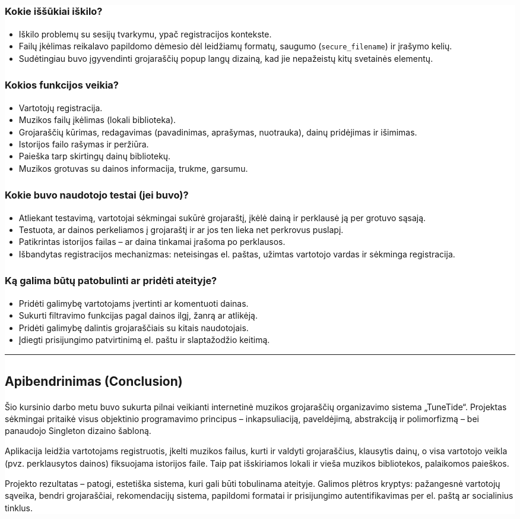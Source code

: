 ### Kokie iššūkiai iškilo?

- Iškilo problemų su sesijų tvarkymu, ypač registracijos kontekste.
- Failų įkėlimas reikalavo papildomo dėmesio dėl leidžiamų formatų, saugumo (`secure_filename`) ir įrašymo kelių.
- Sudėtingiau buvo įgyvendinti grojaraščių popup langų dizainą, kad jie nepažeistų kitų svetainės elementų.

### Kokios funkcijos veikia?

- Vartotojų registracija.
- Muzikos failų įkėlimas (lokali biblioteka).
- Grojaraščių kūrimas, redagavimas (pavadinimas, aprašymas, nuotrauka), dainų pridėjimas ir išimimas.
- Istorijos failo rašymas ir peržiūra.
- Paieška tarp skirtingų dainų bibliotekų.
- Muzikos grotuvas su dainos informacija, trukme, garsumu.

### Kokie buvo naudotojo testai (jei buvo)?

- Atliekant testavimą, vartotojai sėkmingai sukūrė grojaraštį, įkėlė dainą ir perklausė ją per grotuvo sąsają.
- Testuota, ar dainos perkeliamos į grojaraštį ir ar jos ten lieka net perkrovus puslapį.
- Patikrintas istorijos failas – ar daina tinkamai įrašoma po perklausos.
- Išbandytas registracijos mechanizmas: neteisingas el. paštas, užimtas vartotojo vardas ir sėkminga registracija.

### Ką galima būtų patobulinti ar pridėti ateityje?

- Pridėti galimybę vartotojams įvertinti ar komentuoti dainas.
- Sukurti filtravimo funkcijas pagal dainos ilgį, žanrą ar atlikėją.
- Pridėti galimybę dalintis grojaraščiais su kitais naudotojais.
- Įdiegti prisijungimo patvirtinimą el. paštu ir slaptažodžio keitimą.

---

## Apibendrinimas (Conclusion)

Šio kursinio darbo metu buvo sukurta pilnai veikianti internetinė muzikos grojaraščių organizavimo sistema „TuneTide“. Projektas sėkmingai pritaikė visus objektinio programavimo principus – inkapsuliaciją, paveldėjimą, abstrakciją ir polimorfizmą – bei panaudojo Singleton dizaino šabloną. 

Aplikacija leidžia vartotojams registruotis, įkelti muzikos failus, kurti ir valdyti grojaraščius, klausytis dainų, o visa vartotojo veikla (pvz. perklausytos dainos) fiksuojama istorijos faile. Taip pat išskiriamos lokali ir vieša muzikos bibliotekos, palaikomos paieškos.

Projekto rezultatas – patogi, estetiška sistema, kuri gali būti tobulinama ateityje. Galimos plėtros kryptys: pažangesnė vartotojų sąveika, bendri grojaraščiai, rekomendacijų sistema, papildomi formatai ir prisijungimo autentifikavimas per el. paštą ar socialinius tinklus.